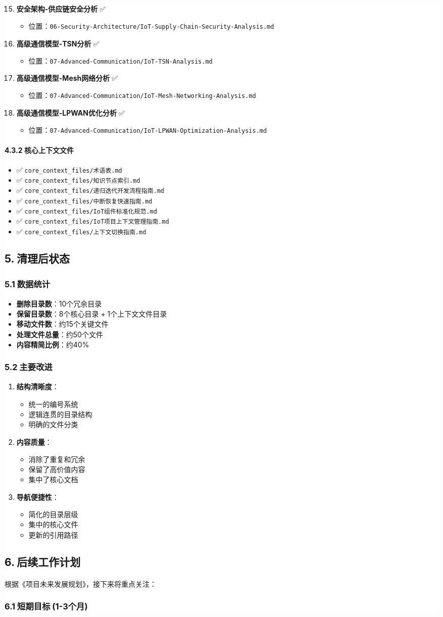 15. **安全架构-供应链安全分析** ✅
    - 位置：`06-Security-Architecture/IoT-Supply-Chain-Security-Analysis.md`

16. **高级通信模型-TSN分析** ✅
    - 位置：`07-Advanced-Communication/IoT-TSN-Analysis.md`

17. **高级通信模型-Mesh网络分析** ✅
    - 位置：`07-Advanced-Communication/IoT-Mesh-Networking-Analysis.md`

18. **高级通信模型-LPWAN优化分析** ✅
    - 位置：`07-Advanced-Communication/IoT-LPWAN-Optimization-Analysis.md`

#### 4.3.2 核心上下文文件

- ✅ `core_context_files/术语表.md`
- ✅ `core_context_files/知识节点索引.md`
- ✅ `core_context_files/递归迭代开发流程指南.md`
- ✅ `core_context_files/中断恢复快速指南.md`
- ✅ `core_context_files/IoT组件标准化规范.md`
- ✅ `core_context_files/IoT项目上下文管理指南.md`
- ✅ `core_context_files/上下文切换指南.md`

## 5. 清理后状态

### 5.1 数据统计

- **删除目录数**：10个冗余目录
- **保留目录数**：8个核心目录 + 1个上下文文件目录
- **移动文件数**：约15个关键文件
- **处理文件总量**：约50个文件
- **内容精简比例**：约40%

### 5.2 主要改进

1. **结构清晰度**：
   - 统一的编号系统
   - 逻辑连贯的目录结构
   - 明确的文件分类

2. **内容质量**：
   - 消除了重复和冗余
   - 保留了高价值内容
   - 集中了核心文档

3. **导航便捷性**：
   - 简化的目录层级
   - 集中的核心文件
   - 更新的引用路径

## 6. 后续工作计划

根据《项目未来发展规划》，接下来将重点关注：

### 6.1 短期目标 (1-3个月)
